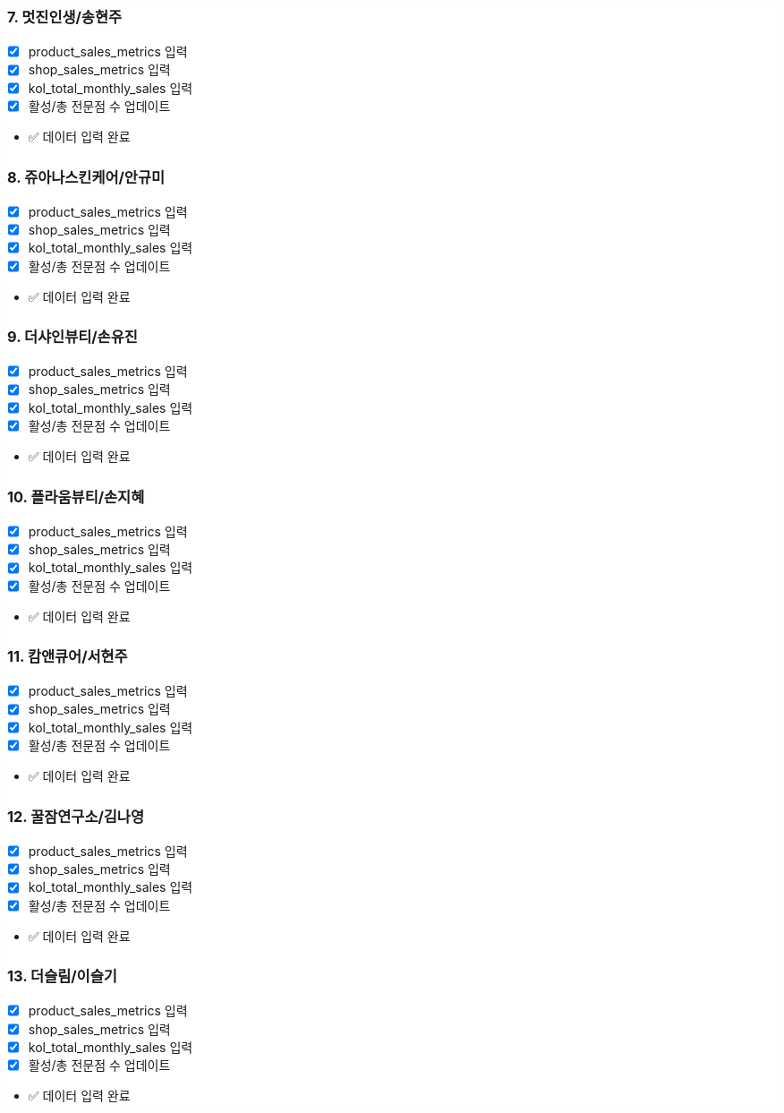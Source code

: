 ### 7. 멋진인생/송현주
- [x] product_sales_metrics 입력
- [x] shop_sales_metrics 입력
- [x] kol_total_monthly_sales 입력
- [x] 활성/총 전문점 수 업데이트
- ✅ 데이터 입력 완료

### 8. 쥬아나스킨케어/안규미
- [x] product_sales_metrics 입력
- [x] shop_sales_metrics 입력
- [x] kol_total_monthly_sales 입력
- [x] 활성/총 전문점 수 업데이트
- ✅ 데이터 입력 완료

### 9. 더샤인뷰티/손유진
- [x] product_sales_metrics 입력
- [x] shop_sales_metrics 입력
- [x] kol_total_monthly_sales 입력
- [x] 활성/총 전문점 수 업데이트
- ✅ 데이터 입력 완료

### 10. 플라움뷰티/손지혜
- [x] product_sales_metrics 입력
- [x] shop_sales_metrics 입력
- [x] kol_total_monthly_sales 입력
- [x] 활성/총 전문점 수 업데이트
- ✅ 데이터 입력 완료

### 11. 캄앤큐어/서현주
- [x] product_sales_metrics 입력
- [x] shop_sales_metrics 입력
- [x] kol_total_monthly_sales 입력
- [x] 활성/총 전문점 수 업데이트
- ✅ 데이터 입력 완료

### 12. 꿀잠연구소/김나영
- [x] product_sales_metrics 입력
- [x] shop_sales_metrics 입력
- [x] kol_total_monthly_sales 입력
- [x] 활성/총 전문점 수 업데이트
- ✅ 데이터 입력 완료

### 13. 더슬림/이슬기
- [x] product_sales_metrics 입력
- [x] shop_sales_metrics 입력
- [x] kol_total_monthly_sales 입력
- [x] 활성/총 전문점 수 업데이트
- ✅ 데이터 입력 완료
